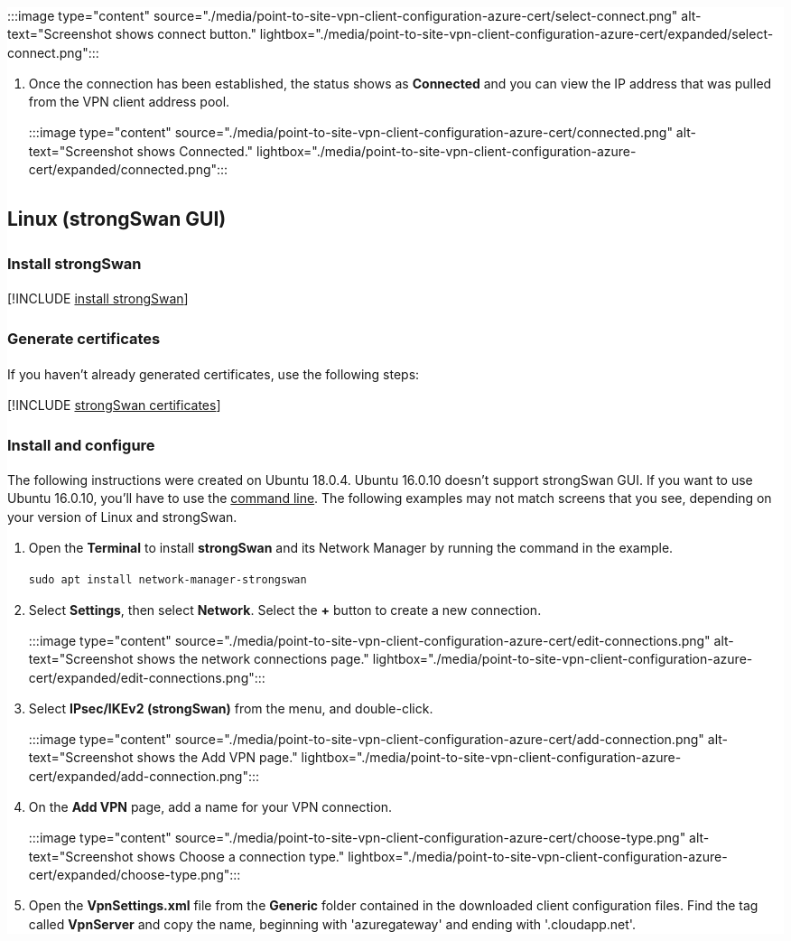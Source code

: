    :::image type="content" source="./media/point-to-site-vpn-client-configuration-azure-cert/select-connect.png" alt-text="Screenshot shows connect button." lightbox="./media/point-to-site-vpn-client-configuration-azure-cert/expanded/select-connect.png":::

1. Once the connection has been established, the status shows as **Connected** and you can view the IP address that was pulled from the VPN client address pool.

   :::image type="content" source="./media/point-to-site-vpn-client-configuration-azure-cert/connected.png" alt-text="Screenshot shows Connected." lightbox="./media/point-to-site-vpn-client-configuration-azure-cert/expanded/connected.png":::

## <a name="linuxgui"></a>Linux (strongSwan GUI)

### <a name="installstrongswan"></a>Install strongSwan

[!INCLUDE [install strongSwan](../../includes/vpn-gateway-strongswan-install-include.md)]

### <a name="genlinuxcerts"></a>Generate certificates

If you haven’t already generated certificates, use the following steps:

[!INCLUDE [strongSwan certificates](../../includes/vpn-gateway-strongswan-certificates-include.md)]

### <a name="install"></a>Install and configure

The following instructions were created on Ubuntu 18.0.4. Ubuntu 16.0.10 doesn’t support strongSwan GUI. If you want to use Ubuntu 16.0.10, you’ll have to use the [command line](#linuxinstallcli). The following examples may not match screens that you see, depending on your version of Linux and strongSwan.

1. Open the **Terminal** to install **strongSwan** and its Network Manager by running the command in the example.

   ```
   sudo apt install network-manager-strongswan
   ```
1. Select **Settings**, then select **Network**. Select the **+** button to create a new connection.

   :::image type="content" source="./media/point-to-site-vpn-client-configuration-azure-cert/edit-connections.png" alt-text="Screenshot shows the network connections page." lightbox="./media/point-to-site-vpn-client-configuration-azure-cert/expanded/edit-connections.png":::

1. Select **IPsec/IKEv2 (strongSwan)** from the  menu, and double-click.

   :::image type="content" source="./media/point-to-site-vpn-client-configuration-azure-cert/add-connection.png" alt-text="Screenshot shows the Add VPN page." lightbox="./media/point-to-site-vpn-client-configuration-azure-cert/expanded/add-connection.png":::

1. On the **Add VPN** page, add a name for your VPN connection.

   :::image type="content" source="./media/point-to-site-vpn-client-configuration-azure-cert/choose-type.png" alt-text="Screenshot shows Choose a connection type." lightbox="./media/point-to-site-vpn-client-configuration-azure-cert/expanded/choose-type.png":::
1. Open the **VpnSettings.xml** file from the **Generic** folder contained in the downloaded client configuration files. Find the tag called **VpnServer** and copy the name, beginning with 'azuregateway' and ending with '.cloudapp.net'.
